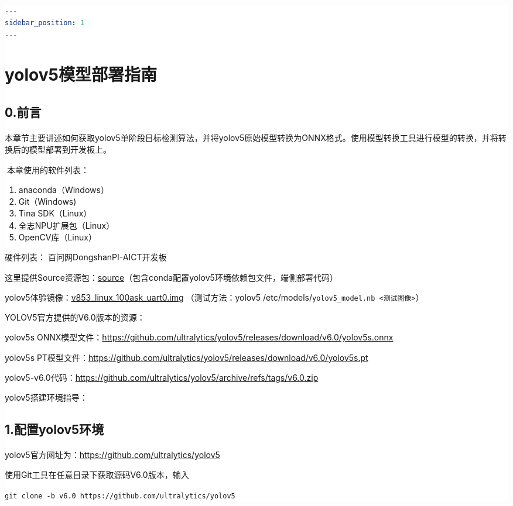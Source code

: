 ```yaml
---
sidebar_position: 1
---
```

# yolov5模型部署指南

## 0.前言

​	本章节主要讲述如何获取yolov5单阶段目标检测算法，并将yolov5原始模型转换为ONNX格式。使用模型转换工具进行模型的转换，并将转换后的模型部署到开发板上。

​	本章使用的软件列表：

1. anaconda（Windows）
2. Git（Windows)
3. Tina SDK（Linux）
4. 全志NPU扩展包（Linux）
5. OpenCV库（Linux）

硬件列表：
百问网DongshanPI-AICT开发板



这里提供Source资源包：[source](https://forums.100ask.net/uploads/short-url/3EJbv6OUENwcKfBR5veOKWVMsey.zip)（包含conda配置yolov5环境依赖包文件，端侧部署代码）

yolov5体验镜像：[v853_linux_100ask_uart0.img](https://bbs.aw-ol.com/assets/uploads/files/1687760754902-v853_linux_100ask_uart0.img) （测试方法：yolov5 /etc/models/`yolov5_model.nb <测试图像>`）



YOLOV5官方提供的V6.0版本的资源：

yolov5s ONNX模型文件：https://github.com/ultralytics/yolov5/releases/download/v6.0/yolov5s.onnx

yolov5s PT模型文件：https://github.com/ultralytics/yolov5/releases/download/v6.0/yolov5s.pt

yolov5-v6.0代码：https://github.com/ultralytics/yolov5/archive/refs/tags/v6.0.zip



yolov5搭建环境指导：

## 1.配置yolov5环境

yolov5官方网址为：https://github.com/ultralytics/yolov5

使用Git工具在任意目录下获取源码V6.0版本，输入

```
git clone -b v6.0 https://github.com/ultralytics/yolov5
```
